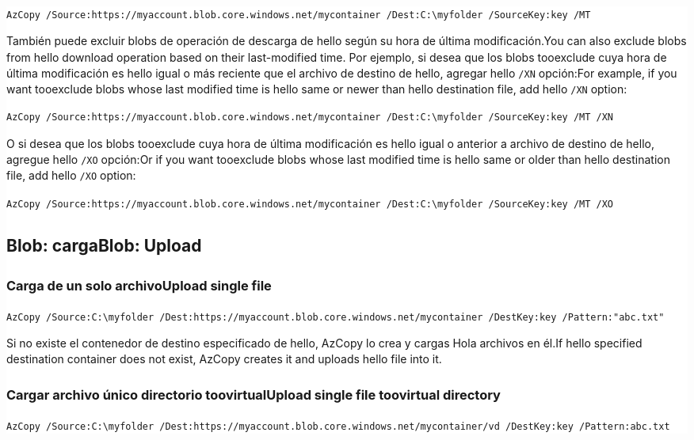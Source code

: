 ```azcopy
AzCopy /Source:https://myaccount.blob.core.windows.net/mycontainer /Dest:C:\myfolder /SourceKey:key /MT
```

<span data-ttu-id="c6e0a-140">También puede excluir blobs de operación de descarga de hello según su hora de última modificación.</span><span class="sxs-lookup"><span data-stu-id="c6e0a-140">You can also exclude blobs from hello download operation based on their last-modified time.</span></span> <span data-ttu-id="c6e0a-141">Por ejemplo, si desea que los blobs tooexclude cuya hora de última modificación es hello igual o más reciente que el archivo de destino de hello, agregar hello `/XN` opción:</span><span class="sxs-lookup"><span data-stu-id="c6e0a-141">For example, if you want tooexclude blobs whose last modified time is hello same or newer than hello destination file, add hello `/XN` option:</span></span>

```azcopy
AzCopy /Source:https://myaccount.blob.core.windows.net/mycontainer /Dest:C:\myfolder /SourceKey:key /MT /XN
```

<span data-ttu-id="c6e0a-142">O si desea que los blobs tooexclude cuya hora de última modificación es hello igual o anterior a archivo de destino de hello, agregue hello `/XO` opción:</span><span class="sxs-lookup"><span data-stu-id="c6e0a-142">Or if you want tooexclude blobs whose last modified time is hello same or older than hello destination file, add hello `/XO` option:</span></span>

```azcopy
AzCopy /Source:https://myaccount.blob.core.windows.net/mycontainer /Dest:C:\myfolder /SourceKey:key /MT /XO
```

## <a name="blob-upload"></a><span data-ttu-id="c6e0a-143">Blob: carga</span><span class="sxs-lookup"><span data-stu-id="c6e0a-143">Blob: Upload</span></span>
### <a name="upload-single-file"></a><span data-ttu-id="c6e0a-144">Carga de un solo archivo</span><span class="sxs-lookup"><span data-stu-id="c6e0a-144">Upload single file</span></span>

```azcopy
AzCopy /Source:C:\myfolder /Dest:https://myaccount.blob.core.windows.net/mycontainer /DestKey:key /Pattern:"abc.txt"
```

<span data-ttu-id="c6e0a-145">Si no existe el contenedor de destino especificado de hello, AzCopy lo crea y cargas Hola archivos en él.</span><span class="sxs-lookup"><span data-stu-id="c6e0a-145">If hello specified destination container does not exist, AzCopy creates it and uploads hello file into it.</span></span>

### <a name="upload-single-file-toovirtual-directory"></a><span data-ttu-id="c6e0a-146">Cargar archivo único directorio toovirtual</span><span class="sxs-lookup"><span data-stu-id="c6e0a-146">Upload single file toovirtual directory</span></span>

```azcopy
AzCopy /Source:C:\myfolder /Dest:https://myaccount.blob.core.windows.net/mycontainer/vd /DestKey:key /Pattern:abc.txt
```
